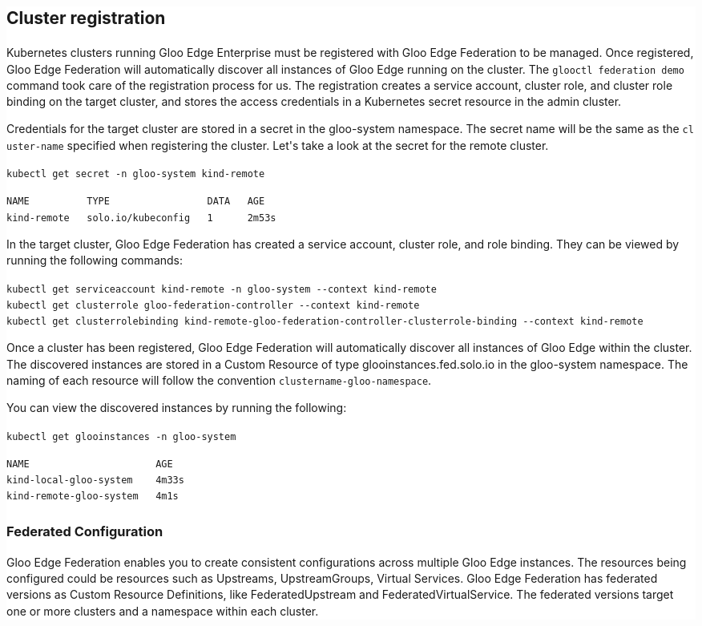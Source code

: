 ## Cluster registration

Kubernetes clusters running Gloo Edge Enterprise must be registered with Gloo Edge Federation to be managed. Once registered, Gloo Edge Federation will automatically discover all instances of Gloo Edge running on the cluster. The `glooctl federation demo` command took care of the registration process for us. The registration creates a service account, cluster role, and cluster role binding on the target cluster, and stores the access credentials in a Kubernetes secret resource in the admin cluster.

Credentials for the target cluster are stored in a secret in the gloo-system namespace. The secret name will be the same as the `cluster-name` specified when registering the cluster. Let's take a look at the secret for the remote cluster.

```
kubectl get secret -n gloo-system kind-remote
```

```
NAME          TYPE                 DATA   AGE
kind-remote   solo.io/kubeconfig   1      2m53s
```

In the target cluster, Gloo Edge Federation has created a service account, cluster role, and role binding. They can be viewed by running the following commands:

```
kubectl get serviceaccount kind-remote -n gloo-system --context kind-remote
kubectl get clusterrole gloo-federation-controller --context kind-remote
kubectl get clusterrolebinding kind-remote-gloo-federation-controller-clusterrole-binding --context kind-remote
```

Once a cluster has been registered, Gloo Edge Federation will automatically discover all instances of Gloo Edge within the cluster. The discovered instances are stored in a Custom Resource of type glooinstances.fed.solo.io in the gloo-system namespace. The naming of each resource will follow the convention `clustername-gloo-namespace`. 

You can view the discovered instances by running the following:

```
kubectl get glooinstances -n gloo-system
```

```
NAME                      AGE
kind-local-gloo-system    4m33s
kind-remote-gloo-system   4m1s
```

### Federated Configuration

Gloo Edge Federation enables you to create consistent configurations across multiple Gloo Edge instances. The resources being configured could be resources such as Upstreams, UpstreamGroups, Virtual Services. Gloo Edge Federation has federated versions as Custom Resource Definitions, like FederatedUpstream and FederatedVirtualService. The federated versions target one or more clusters and a namespace within each cluster.
